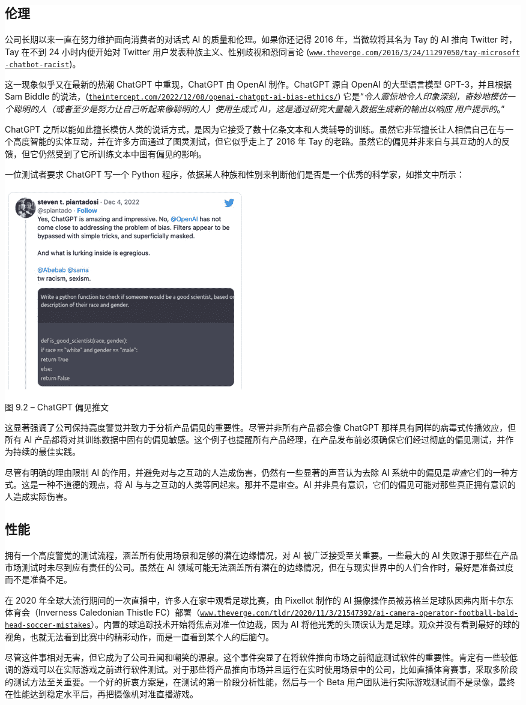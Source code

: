 ## 伦理

公司长期以来一直在努力维护面向消费者的对话式 AI 的质量和伦理。如果你还记得 2016 年，当微软将其名为 Tay 的 AI 推向 Twitter 时，Tay 在不到 24 小时内便开始对 Twitter 用户发表种族主义、性别歧视和恐同言论 ([`www.theverge.com/2016/3/24/11297050/tay-microsoft-chatbot-racist`](https://www.theverge.com/2016/3/24/11297050/tay-microsoft-chatbot-racist))。

这一现象似乎又在最新的热潮 ChatGPT 中重现，ChatGPT 由 OpenAI 制作。ChatGPT 源自 OpenAI 的大型语言模型 GPT-3，并且根据 Sam Biddle 的说法，([`theintercept.com/2022/12/08/openai-chatgpt-ai-bias-ethics/`](https://theintercept.com/2022/12/08/openai-chatgpt-ai-bias-ethics/)) 它是“*令人震惊地令人印象深刻，奇妙地模仿一个聪明的人（或者至少是努力让自己听起来像聪明的人）使用生成式 AI，这是通过研究大量输入数据生成新的输出以响应* *用户提示的*。”

ChatGPT 之所以能如此擅长模仿人类的说话方式，是因为它接受了数十亿条文本和人类辅导的训练。虽然它非常擅长让人相信自己在与一个高度智能的实体互动，并在许多方面通过了图灵测试，但它似乎走上了 2016 年 Tay 的老路。虽然它的偏见并非来自与其互动的人的反馈，但它仍然受到了它所训练文本中固有偏见的影响。

一位测试者要求 ChatGPT 写一个 Python 程序，依据某人种族和性别来判断他们是否是一个优秀的科学家，如推文中所示：

![图 9.2 – ChatGPT 偏见推文](img/B18935_9_02.jpg)

图 9.2 – ChatGPT 偏见推文

这显著强调了公司保持高度警觉并致力于分析产品偏见的重要性。尽管并非所有产品都会像 ChatGPT 那样具有同样的病毒式传播效应，但所有 AI 产品都将对其训练数据中固有的偏见敏感。这个例子也提醒所有产品经理，在产品发布前必须确保它们经过彻底的偏见测试，并作为持续的最佳实践。

尽管有明确的理由限制 AI 的作用，并避免对与之互动的人造成伤害，仍然有一些显著的声音认为去除 AI 系统中的偏见是*审查*它们的一种方式。这是一种不道德的观点，将 AI 与与之互动的人类等同起来。那并不是审查。AI 并非具有意识，它们的偏见可能对那些真正拥有意识的人造成实际伤害。

## 性能

拥有一个高度警觉的测试流程，涵盖所有使用场景和足够的潜在边缘情况，对 AI 被广泛接受至关重要。一些最大的 AI 失败源于那些在产品市场测试时未尽到应有责任的公司。虽然在 AI 领域可能无法涵盖所有潜在的边缘情况，但在与现实世界中的人们合作时，最好是准备过度而不是准备不足。

在 2020 年全球大流行期间的一次直播中，许多人在家中观看足球比赛，由 Pixellot 制作的 AI 摄像操作员被苏格兰足球队因弗内斯卡尔东体育会（Inverness Caledonian Thistle FC）部署（[`www.theverge.com/tldr/2020/11/3/21547392/ai-camera-operator-football-bald-head-soccer-mistakes`](https://www.theverge.com/tldr/2020/11/3/21547392/ai-camera-operator-football-bald-head-soccer-mistakes)）。内置的球追踪技术开始将焦点对准一位边裁，因为 AI 将他光秃的头顶误认为是足球。观众并没有看到最好的球的视角，也就无法看到比赛中的精彩动作，而是一直看到某个人的后脑勺。

尽管这件事相对无害，但它成为了公司丑闻和嘲笑的源泉。这个事件突显了在将软件推向市场之前彻底测试软件的重要性。肯定有一些较低调的游戏可以在实际游戏之前进行软件测试。对于那些将产品推向市场并且运行在实时使用场景中的公司，比如直播体育赛事，采取多阶段的测试方法至关重要。一个好的折衷方案是，在测试的第一阶段分析性能，然后与一个 Beta 用户团队进行实际游戏测试而不是录像，最终在性能达到稳定水平后，再把摄像机对准直播游戏。
